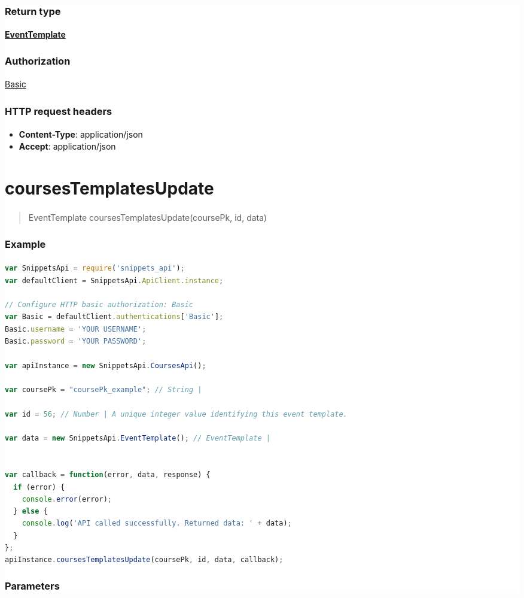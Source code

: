 ### Return type

[**EventTemplate**](EventTemplate.md)

### Authorization

[Basic](../README.md#Basic)

### HTTP request headers

 - **Content-Type**: application/json
 - **Accept**: application/json

<a name="coursesTemplatesUpdate"></a>
# **coursesTemplatesUpdate**
> EventTemplate coursesTemplatesUpdate(coursePk, id, data)





### Example
```javascript
var SnippetsApi = require('snippets_api');
var defaultClient = SnippetsApi.ApiClient.instance;

// Configure HTTP basic authorization: Basic
var Basic = defaultClient.authentications['Basic'];
Basic.username = 'YOUR USERNAME';
Basic.password = 'YOUR PASSWORD';

var apiInstance = new SnippetsApi.CoursesApi();

var coursePk = "coursePk_example"; // String | 

var id = 56; // Number | A unique integer value identifying this event template.

var data = new SnippetsApi.EventTemplate(); // EventTemplate | 


var callback = function(error, data, response) {
  if (error) {
    console.error(error);
  } else {
    console.log('API called successfully. Returned data: ' + data);
  }
};
apiInstance.coursesTemplatesUpdate(coursePk, id, data, callback);
```

### Parameters
